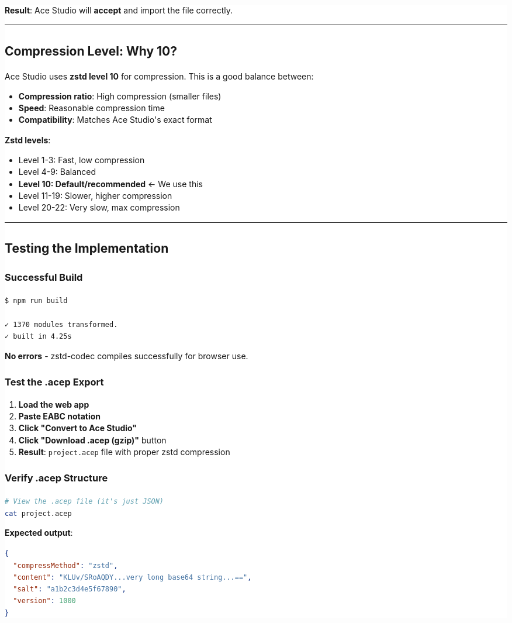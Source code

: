 **Result**: Ace Studio will **accept** and import the file correctly.

---

## Compression Level: Why 10?

Ace Studio uses **zstd level 10** for compression. This is a good balance between:
- **Compression ratio**: High compression (smaller files)
- **Speed**: Reasonable compression time
- **Compatibility**: Matches Ace Studio's exact format

**Zstd levels**:
- Level 1-3: Fast, low compression
- Level 4-9: Balanced
- **Level 10: Default/recommended** ← We use this
- Level 11-19: Slower, higher compression
- Level 20-22: Very slow, max compression

---

## Testing the Implementation

### Successful Build

```bash
$ npm run build

✓ 1370 modules transformed.
✓ built in 4.25s
```

**No errors** - zstd-codec compiles successfully for browser use.

### Test the .acep Export

1. **Load the web app**
2. **Paste EABC notation**
3. **Click "Convert to Ace Studio"**
4. **Click "Download .acep (gzip)"** button
5. **Result**: `project.acep` file with proper zstd compression

### Verify .acep Structure

```bash
# View the .acep file (it's just JSON)
cat project.acep
```

**Expected output**:
```json
{
  "compressMethod": "zstd",
  "content": "KLUv/SRoAQDY...very long base64 string...==",
  "salt": "a1b2c3d4e5f67890",
  "version": 1000
}
```
